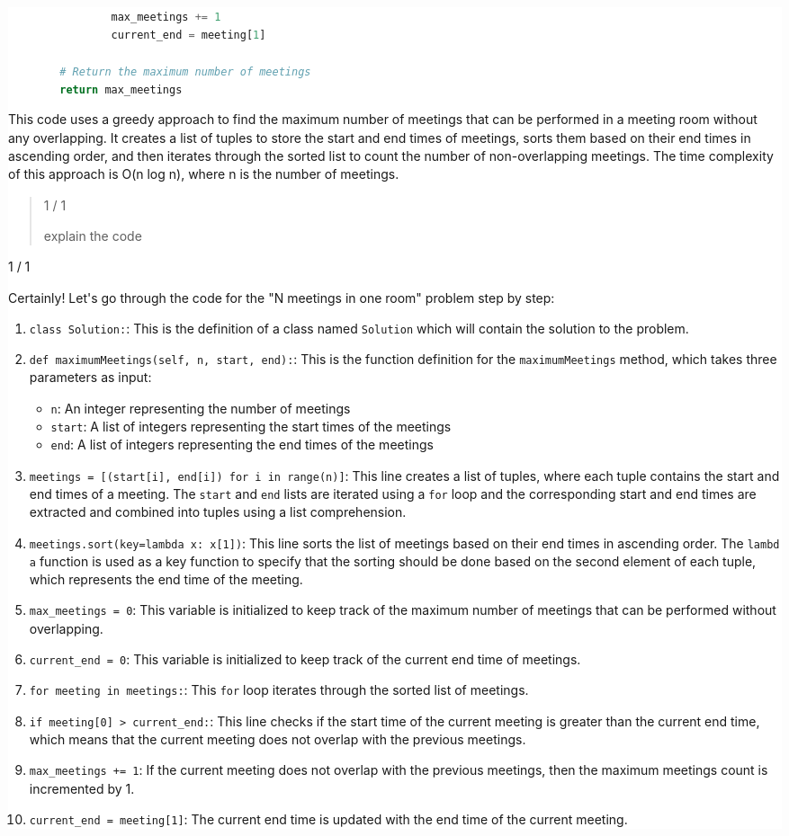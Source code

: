 ```python
                max_meetings += 1
                current_end = meeting[1]

        # Return the maximum number of meetings
        return max_meetings
```

This code uses a greedy approach to find the maximum number of meetings that can be performed in a meeting room without any overlapping. It creates a list of tuples to store the start and end times of meetings, sorts them based on their end times in ascending order, and then iterates through the sorted list to count the number of non-overlapping meetings. The time complexity of this approach is O(n log n), where n is the number of meetings.

> 1 / 1
> 
> explain the code

1 / 1

Certainly! Let's go through the code for the "N meetings in one room" problem step by step:

1.  `class Solution:`: This is the definition of a class named `Solution` which will contain the solution to the problem.
    
2.  `def maximumMeetings(self, n, start, end):`: This is the function definition for the `maximumMeetings` method, which takes three parameters as input:
    
    *   `n`: An integer representing the number of meetings
    *   `start`: A list of integers representing the start times of the meetings
    *   `end`: A list of integers representing the end times of the meetings
3.  `meetings = [(start[i], end[i]) for i in range(n)]`: This line creates a list of tuples, where each tuple contains the start and end times of a meeting. The `start` and `end` lists are iterated using a `for` loop and the corresponding start and end times are extracted and combined into tuples using a list comprehension.
    
4.  `meetings.sort(key=lambda x: x[1])`: This line sorts the list of meetings based on their end times in ascending order. The `lambda` function is used as a key function to specify that the sorting should be done based on the second element of each tuple, which represents the end time of the meeting.
    
5.  `max_meetings = 0`: This variable is initialized to keep track of the maximum number of meetings that can be performed without overlapping.
    
6.  `current_end = 0`: This variable is initialized to keep track of the current end time of meetings.
    
7.  `for meeting in meetings:`: This `for` loop iterates through the sorted list of meetings.
    
8.  `if meeting[0] > current_end:`: This line checks if the start time of the current meeting is greater than the current end time, which means that the current meeting does not overlap with the previous meetings.
    
9.  `max_meetings += 1`: If the current meeting does not overlap with the previous meetings, then the maximum meetings count is incremented by 1.
    
10.  `current_end = meeting[1]`: The current end time is updated with the end time of the current meeting.
    